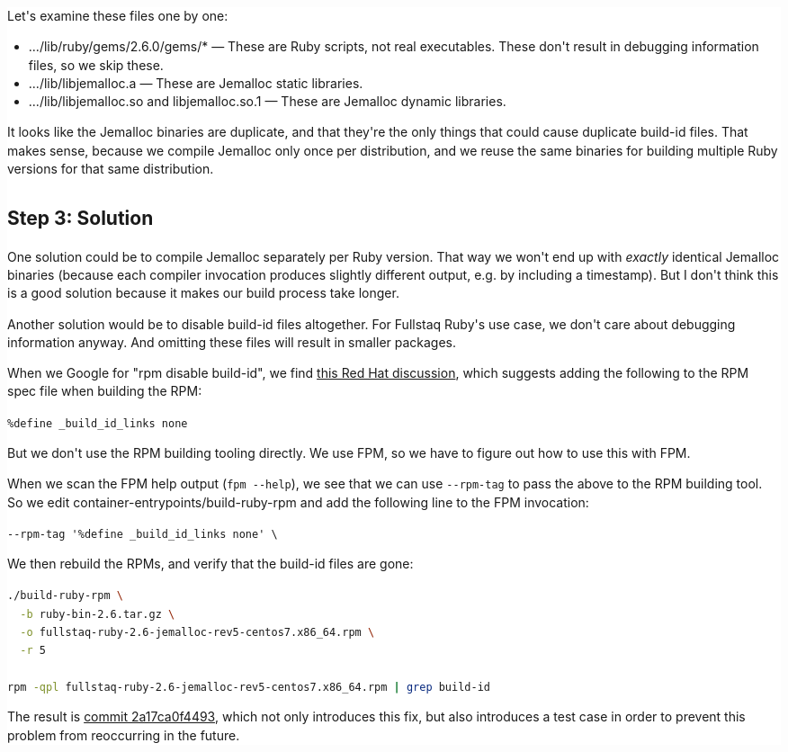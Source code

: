 Let's examine these files one by one:

 * .../lib/ruby/gems/2.6.0/gems/* — These are Ruby scripts, not real executables. These don't result in debugging information files, so we skip these.
 * .../lib/libjemalloc.a — These are Jemalloc static libraries.
 * .../lib/libjemalloc.so and libjemalloc.so.1 — These are Jemalloc dynamic libraries.

It looks like the Jemalloc binaries are duplicate, and that they're the only things that could cause duplicate build-id files. That makes sense, because we compile Jemalloc only once per distribution, and we reuse the same binaries for building multiple Ruby versions for that same distribution.

## Step 3: Solution

One solution could be to compile Jemalloc separately per Ruby version. That way we won't end up with *exactly* identical Jemalloc binaries (because each compiler invocation produces slightly different output, e.g. by including a timestamp). But I don't think this is a good solution because it makes our build process take longer.

Another solution would be to disable build-id files altogether. For Fullstaq Ruby's use case, we don't care about debugging information anyway. And omitting these files will result in smaller packages.

When we Google for "rpm disable build-id", we find [this Red Hat discussion](https://access.redhat.com/discussions/5045161), which suggests adding the following to the RPM spec file when building the RPM:

~~~
%define _build_id_links none
~~~

But we don't use the RPM building tooling directly. We use FPM, so we have to figure out how to use this with FPM.

When we scan the FPM help output (`fpm --help`), we see that we can use `--rpm-tag` to pass the above to the RPM building tool. So we edit container-entrypoints/build-ruby-rpm and add the following line to the FPM invocation:

~~~
--rpm-tag '%define _build_id_links none' \
~~~

We then rebuild the RPMs, and verify that the build-id files are gone:

~~~bash
./build-ruby-rpm \
  -b ruby-bin-2.6.tar.gz \
  -o fullstaq-ruby-2.6-jemalloc-rev5-centos7.x86_64.rpm \
  -r 5

rpm -qpl fullstaq-ruby-2.6-jemalloc-rev5-centos7.x86_64.rpm | grep build-id
~~~

The result is [commit 2a17ca0f4493](https://github.com/fullstaq-ruby/server-edition/commit/2a17ca0f4493c1ea5738d7d92555337425f7cc43), which not only introduces this fix, but also introduces a test case in order to prevent this problem from reoccurring in the future.
